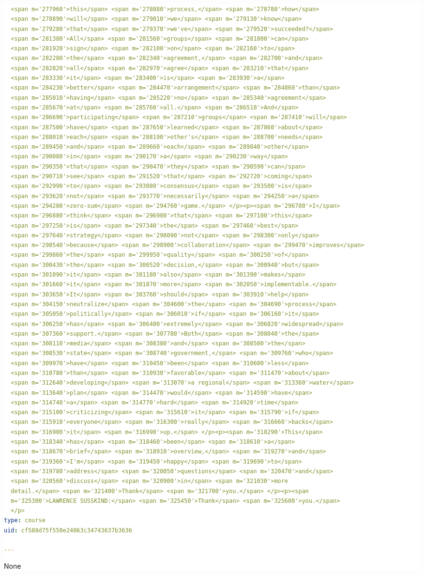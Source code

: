 ```yaml
  <span m='277960'>this</span> <span m='278080'>process,</span> <span m='278780'>how</span>
  <span m='278890'>will</span> <span m='279010'>we</span> <span m='279130'>know</span>
  <span m='279280'>that</span> <span m='279370'>we've</span> <span m='279520'>succeeded?</span>
  <span m='281380'>All</span> <span m='281560'>groups</span> <span m='281800'>can</span>
  <span m='281920'>sign</span> <span m='282100'>on</span> <span m='282160'>to</span>
  <span m='282280'>the</span> <span m='282340'>agreement,</span> <span m='282700'>and</span>
  <span m='282820'>all</span> <span m='282970'>agree</span> <span m='283210'>that</span>
  <span m='283330'>it</span> <span m='283400'>is</span> <span m='283930'>a</span>
  <span m='284230'>better</span> <span m='284470'>arrangement</span> <span m='284860'>than</span>
  <span m='285010'>having</span> <span m='285220'>no</span> <span m='285340'>agreement</span>
  <span m='285670'>at</span> <span m='285760'>all.</span> <span m='286510'>And</span>
  <span m='286690'>participating</span> <span m='287210'>groups</span> <span m='287410'>will</span>
  <span m='287500'>have</span> <span m='287650'>learned</span> <span m='287860'>about</span>
  <span m='288010'>each</span> <span m='288190'>other's</span> <span m='288700'>needs</span>
  <span m='289450'>and</span> <span m='289660'>each</span> <span m='289840'>other</span>
  <span m='290080'>in</span> <span m='290170'>a</span> <span m='290230'>way</span>
  <span m='290350'>that</span> <span m='290470'>they</span> <span m='290590'>can</span>
  <span m='290710'>see</span> <span m='291520'>that</span> <span m='292720'>coming</span>
  <span m='292990'>to</span> <span m='293080'>consensus</span> <span m='293500'>is</span>
  <span m='293620'>not</span> <span m='293770'>necessarily</span> <span m='294250'>a</span>
  <span m='294280'>zero-sum</span> <span m='294760'>game.</span> </p><p><span m='296780'>I</span>
  <span m='296880'>think</span> <span m='296980'>that</span> <span m='297100'>this</span>
  <span m='297250'>is</span> <span m='297340'>the</span> <span m='297460'>best</span>
  <span m='297640'>strategy</span> <span m='298090'>not</span> <span m='298300'>only</span>
  <span m='298540'>because</span> <span m='298900'>collaboration</span> <span m='299470'>improves</span>
  <span m='299860'>the</span> <span m='299950'>quality</span> <span m='300250'>of</span>
  <span m='300430'>the</span> <span m='300520'>decision,</span> <span m='300940'>but</span>
  <span m='301090'>it</span> <span m='301180'>also</span> <span m='301390'>makes</span>
  <span m='301660'>it</span> <span m='301870'>more</span> <span m='302050'>implementable.</span>
  <span m='303650'>It</span> <span m='303760'>should</span> <span m='303910'>help</span>
  <span m='304150'>neutralize</span> <span m='304600'>the</span> <span m='304690'>process</span>
  <span m='305050'>politically</span> <span m='306010'>if</span> <span m='306160'>it</span>
  <span m='306250'>has</span> <span m='306400'>extremely</span> <span m='306820'>widespread</span>
  <span m='307360'>support.</span> <span m='307780'>Both</span> <span m='308040'>the</span>
  <span m='308110'>media</span> <span m='308380'>and</span> <span m='308500'>the</span>
  <span m='308530'>state</span> <span m='308740'>government,</span> <span m='309760'>who</span>
  <span m='309970'>have</span> <span m='310450'>been</span> <span m='310600'>less</span>
  <span m='310780'>than</span> <span m='310930'>favorable</span> <span m='311470'>about</span>
  <span m='312640'>developing</span> <span m='313070'>a regional</span> <span m='313360'>water</span>
  <span m='313640'>plan</span> <span m='314470'>would</span> <span m='314590'>have</span>
  <span m='314740'>a</span> <span m='314770'>hard</span> <span m='314920'>time</span>
  <span m='315100'>criticizing</span> <span m='315610'>it</span> <span m='315790'>if</span>
  <span m='315910'>everyone</span> <span m='316300'>really</span> <span m='316660'>backs</span>
  <span m='316900'>it</span> <span m='316990'>up.</span> </p><p><span m='318290'>This</span>
  <span m='318340'>has</span> <span m='318460'>been</span> <span m='318610'>a</span>
  <span m='318670'>brief</span> <span m='318910'>overview,</span> <span m='319270'>and</span>
  <span m='319360'>I'm</span> <span m='319450'>happy</span> <span m='319690'>to</span>
  <span m='319780'>address</span> <span m='320050'>questions</span> <span m='320470'>and</span>
  <span m='320560'>discuss</span> <span m='320900'>in</span> <span m='321030'>more
  detail.</span> <span m='321400'>Thank</span> <span m='321700'>you.</span> </p><p><span
  m='325300'>LAWRENCE SUSSKIND:</span> <span m='325450'>Thank</span> <span m='325600'>you.</span>
  </p>
type: course
uid: cf588d75f550e24063c34743637b3636

---
```

None